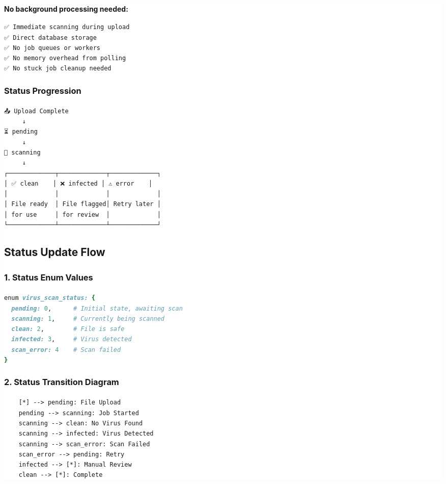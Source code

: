 **No background processing needed:**

```
✅ Immediate scanning during upload
✅ Direct database storage
✅ No job queues or workers
✅ No memory overhead from polling
✅ No stuck job cleanup needed
```

### Status Progression

```
📤 Upload Complete
     ↓
⏳ pending
     ↓
🔄 scanning
     ↓
┌─────────────┬─────────────┬─────────────┐
│ ✅ clean    │ ❌ infected │ ⚠️ error    │
│             │             │             │
│ File ready  │ File flagged│ Retry later │
│ for use     │ for review  │             │
└─────────────┴─────────────┴─────────────┘
```

## Status Update Flow

### 1. Status Enum Values

```ruby
enum virus_scan_status: {
  pending: 0,      # Initial state, awaiting scan
  scanning: 1,     # Currently being scanned
  clean: 2,        # File is safe
  infected: 3,     # Virus detected
  scan_error: 4    # Scan failed
}
```

### 2. Status Transition Diagram

```
    [*] --> pending: File Upload
    pending --> scanning: Job Started
    scanning --> clean: No Virus Found
    scanning --> infected: Virus Detected
    scanning --> scan_error: Scan Failed
    scan_error --> pending: Retry
    infected --> [*]: Manual Review
    clean --> [*]: Complete
```
